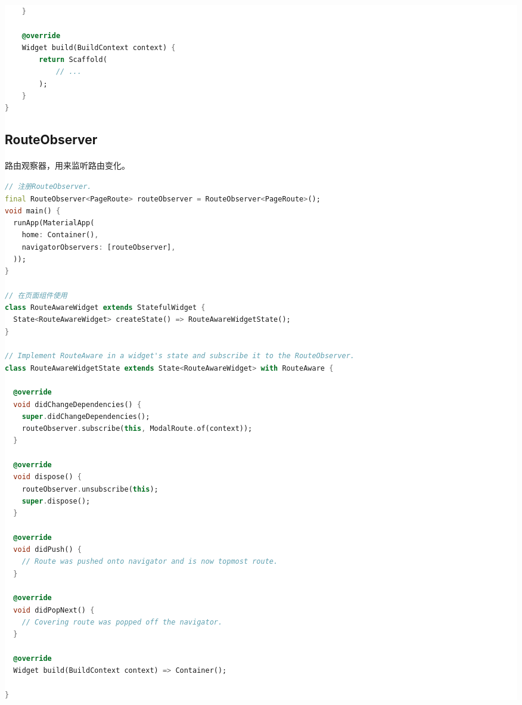 ```dart
    }
    
    @override
    Widget build(BuildContext context) {
        return Scaffold(
            // ...
        );
    }
}
```

## RouteObserver
路由观察器，用来监听路由变化。
```dart
// 注册RouteObserver.
final RouteObserver<PageRoute> routeObserver = RouteObserver<PageRoute>();
void main() {
  runApp(MaterialApp(
    home: Container(),
    navigatorObservers: [routeObserver],
  ));
}

// 在页面组件使用
class RouteAwareWidget extends StatefulWidget {
  State<RouteAwareWidget> createState() => RouteAwareWidgetState();
}

// Implement RouteAware in a widget's state and subscribe it to the RouteObserver.
class RouteAwareWidgetState extends State<RouteAwareWidget> with RouteAware {

  @override
  void didChangeDependencies() {
    super.didChangeDependencies();
    routeObserver.subscribe(this, ModalRoute.of(context));
  }

  @override
  void dispose() {
    routeObserver.unsubscribe(this);
    super.dispose();
  }

  @override
  void didPush() {
    // Route was pushed onto navigator and is now topmost route.
  }

  @override
  void didPopNext() {
    // Covering route was popped off the navigator.
  }

  @override
  Widget build(BuildContext context) => Container();

}
```
